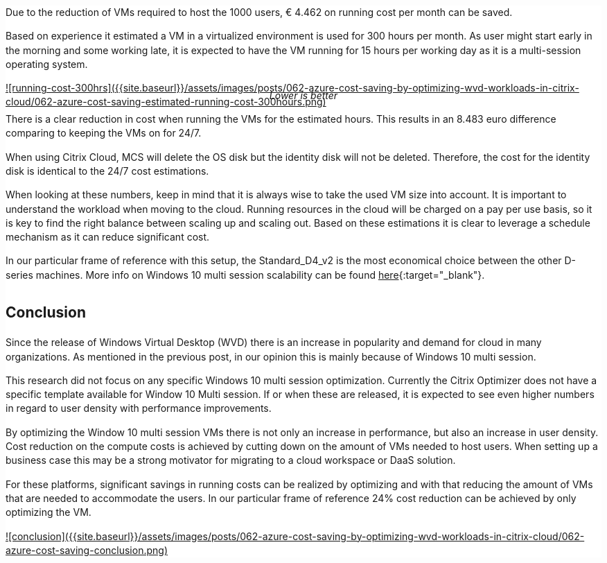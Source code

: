 Due to the reduction of VMs required to host the 1000 users, € 4.462 on running cost per month can be saved.

Based on experience it estimated a VM in a virtualized environment is used for 300 hours per month. As user might start early in the morning and some working late, it is expected to have the VM running for 15 hours per working day as it is a multi-session operating system.

<a href="{{site.baseurl}}/assets/images/posts/062-azure-cost-saving-by-optimizing-wvd-workloads-in-citrix-cloud/062-azure-cost-saving-estimated-running-cost-300hours.png" data-lightbox="running-cost-300hrs">
![running-cost-300hrs]({{site.baseurl}}/assets/images/posts/062-azure-cost-saving-by-optimizing-wvd-workloads-in-citrix-cloud/062-azure-cost-saving-estimated-running-cost-300hours.png)
</a>
<p align="center" style="margin-top: -30px;" >
  <i>Lower is better</i>
</p>

There is a clear reduction in cost when running the VMs for the estimated hours. This results in an 8.483 euro difference comparing to keeping the VMs on for 24/7.

When using Citrix Cloud, MCS will delete the OS disk but the identity disk will not be deleted. Therefore, the cost for the identity disk is identical to the 24/7 cost estimations.

When looking at these numbers, keep in mind that it is always wise to take the used VM size into account. It is important to understand the workload when moving to the cloud. Running resources in the cloud will be charged on a pay per use basis, so it is key to find the right balance between scaling up and scaling out. Based on these estimations it is clear to leverage a schedule mechanism as it can reduce significant cost.

In our particular frame of reference with this setup, the Standard_D4_v2 is the most economical choice between the other D-series machines. More info on Windows 10 multi session scalability can be found [here]({{site.baseurl}}/microsoft-azure-windows-10-enterprise-multi-session-scalability/){:target="_blank"}.

## Conclusion
Since the release of Windows Virtual Desktop (WVD) there is an increase in popularity and demand for cloud in many organizations. As mentioned in the previous post, in our opinion this is mainly because of Windows 10 multi session.

This research did not focus on any specific Windows 10 multi session optimization. Currently the Citrix Optimizer does not have a specific template available for Window 10 Multi session. If or when these are released, it is expected to see even higher numbers in regard to user density with performance improvements.

By optimizing the Window 10 multi session VMs there is not only an increase in performance, but also an increase in user density. Cost reduction on the compute costs is achieved by cutting down on the amount of VMs needed to host users. When setting up a business case this may be a strong motivator for migrating to a cloud workspace or DaaS solution.

For these platforms, significant savings in running costs can be realized by optimizing and with that reducing the amount of VMs that are needed to accommodate the users. In our particular frame of reference 24% cost reduction can be achieved by only optimizing the VM.

<a href="{{site.baseurl}}/assets/images/posts/062-azure-cost-saving-by-optimizing-wvd-workloads-in-citrix-cloud/062-azure-cost-saving-conclusion.png" data-lightbox="conclusion">
![conclusion]({{site.baseurl}}/assets/images/posts/062-azure-cost-saving-by-optimizing-wvd-workloads-in-citrix-cloud/062-azure-cost-saving-conclusion.png)
</a>
